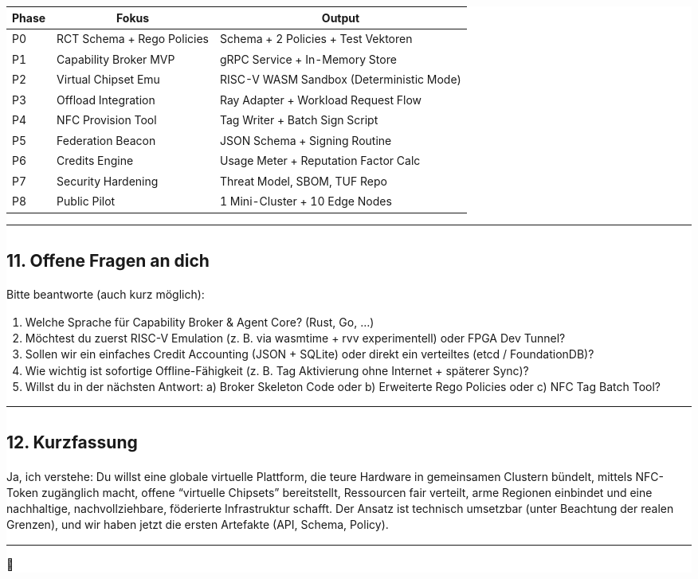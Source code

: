 | Phase | Fokus | Output |
|-------|-------|--------|
| P0 | RCT Schema + Rego Policies | Schema + 2 Policies + Test Vektoren |
| P1 | Capability Broker MVP | gRPC Service + In-Memory Store |
| P2 | Virtual Chipset Emu | RISC-V WASM Sandbox (Deterministic Mode) |
| P3 | Offload Integration | Ray Adapter + Workload Request Flow |
| P4 | NFC Provision Tool | Tag Writer + Batch Sign Script |
| P5 | Federation Beacon | JSON Schema + Signing Routine |
| P6 | Credits Engine | Usage Meter + Reputation Factor Calc |
| P7 | Security Hardening | Threat Model, SBOM, TUF Repo |
| P8 | Public Pilot | 1 Mini-Cluster + 10 Edge Nodes |

---

## 11. Offene Fragen an dich

Bitte beantworte (auch kurz möglich):

1. Welche Sprache für Capability Broker & Agent Core? (Rust, Go, …)
2. Möchtest du zuerst RISC-V Emulation (z. B. via wasmtime + rvv experimentell) oder FPGA Dev Tunnel?
3. Sollen wir ein einfaches Credit Accounting (JSON + SQLite) oder direkt ein verteiltes (etcd / FoundationDB)?
4. Wie wichtig ist sofortige Offline-Fähigkeit (z. B. Tag Aktivierung ohne Internet + späterer Sync)?
5. Willst du in der nächsten Antwort: a) Broker Skeleton Code oder b) Erweiterte Rego Policies oder c) NFC Tag Batch Tool?

---

## 12. Kurzfassung

Ja, ich verstehe: Du willst eine globale virtuelle Plattform, die teure Hardware in gemeinsamen Clustern bündelt, mittels NFC-Token zugänglich macht, offene “virtuelle Chipsets” bereitstellt, Ressourcen fair verteilt, arme Regionen einbindet und eine nachhaltige, nachvollziehbare, föderierte Infrastruktur schafft. Der Ansatz ist technisch umsetzbar (unter Beachtung der realen Grenzen), und wir haben jetzt die ersten Artefakte (API, Schema, Policy).

---
🙌
